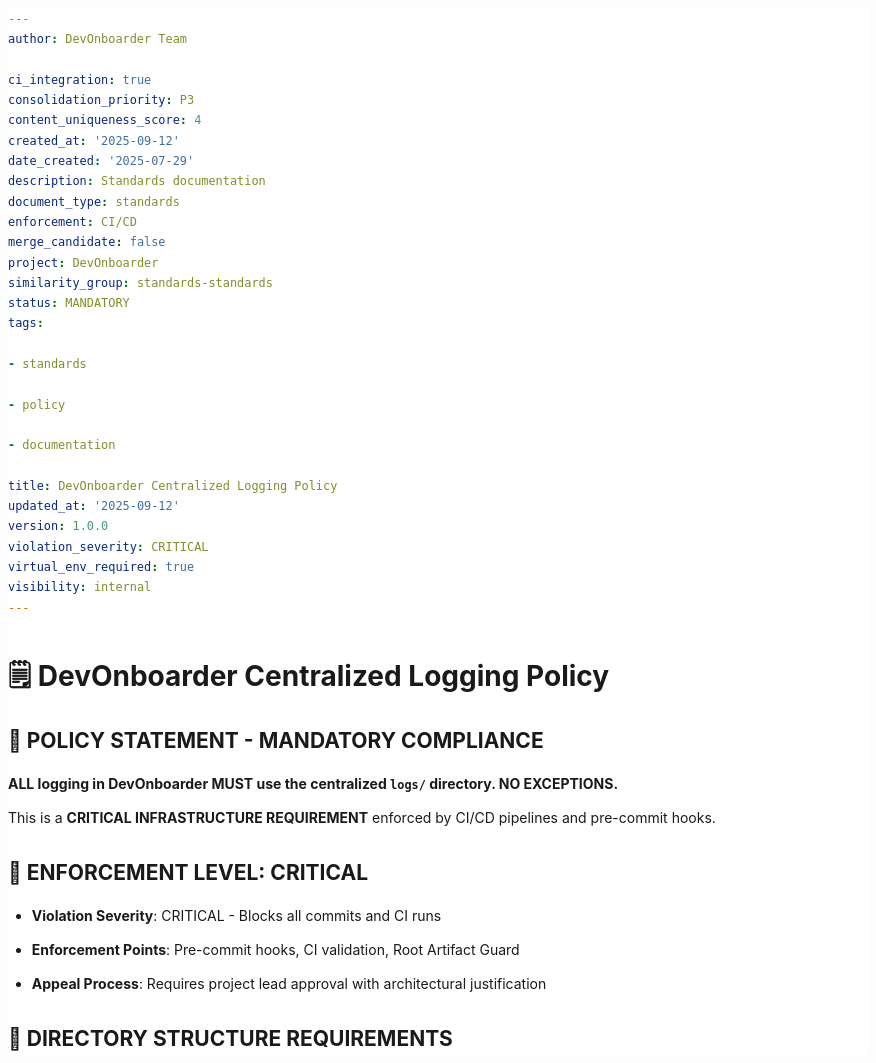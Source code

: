 ```yaml
---
author: DevOnboarder Team

ci_integration: true
consolidation_priority: P3
content_uniqueness_score: 4
created_at: '2025-09-12'
date_created: '2025-07-29'
description: Standards documentation
document_type: standards
enforcement: CI/CD
merge_candidate: false
project: DevOnboarder
similarity_group: standards-standards
status: MANDATORY
tags:

- standards

- policy

- documentation

title: DevOnboarder Centralized Logging Policy
updated_at: '2025-09-12'
version: 1.0.0
violation_severity: CRITICAL
virtual_env_required: true
visibility: internal
---
```


# 🗒️ DevOnboarder Centralized Logging Policy

## 📜 **POLICY STATEMENT - MANDATORY COMPLIANCE**

**ALL logging in DevOnboarder MUST use the centralized `logs/` directory. NO EXCEPTIONS.**

This is a **CRITICAL INFRASTRUCTURE REQUIREMENT** enforced by CI/CD pipelines and pre-commit hooks.

## 🚨 **ENFORCEMENT LEVEL: CRITICAL**

- **Violation Severity**: CRITICAL - Blocks all commits and CI runs

- **Enforcement Points**: Pre-commit hooks, CI validation, Root Artifact Guard

- **Appeal Process**: Requires project lead approval with architectural justification

## 📁 **DIRECTORY STRUCTURE REQUIREMENTS**
